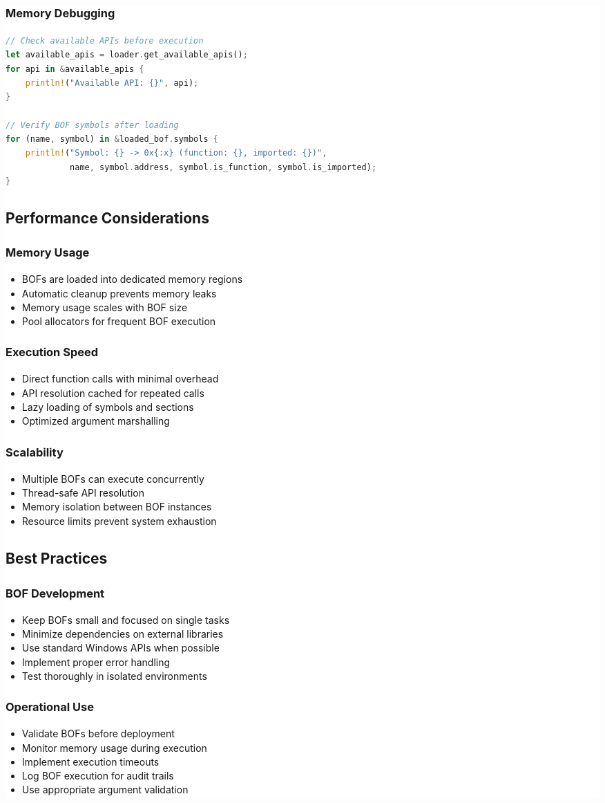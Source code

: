 ### Memory Debugging

```rust
// Check available APIs before execution
let available_apis = loader.get_available_apis();
for api in &available_apis {
    println!("Available API: {}", api);
}

// Verify BOF symbols after loading
for (name, symbol) in &loaded_bof.symbols {
    println!("Symbol: {} -> 0x{:x} (function: {}, imported: {})", 
             name, symbol.address, symbol.is_function, symbol.is_imported);
}
```

## Performance Considerations

### **Memory Usage**
- BOFs are loaded into dedicated memory regions
- Automatic cleanup prevents memory leaks  
- Memory usage scales with BOF size
- Pool allocators for frequent BOF execution

### **Execution Speed**
- Direct function calls with minimal overhead
- API resolution cached for repeated calls
- Lazy loading of symbols and sections
- Optimized argument marshalling

### **Scalability**
- Multiple BOFs can execute concurrently
- Thread-safe API resolution
- Memory isolation between BOF instances
- Resource limits prevent system exhaustion

## Best Practices

### **BOF Development**
- Keep BOFs small and focused on single tasks
- Minimize dependencies on external libraries
- Use standard Windows APIs when possible
- Implement proper error handling
- Test thoroughly in isolated environments

### **Operational Use**
- Validate BOFs before deployment
- Monitor memory usage during execution
- Implement execution timeouts
- Log BOF execution for audit trails
- Use appropriate argument validation
